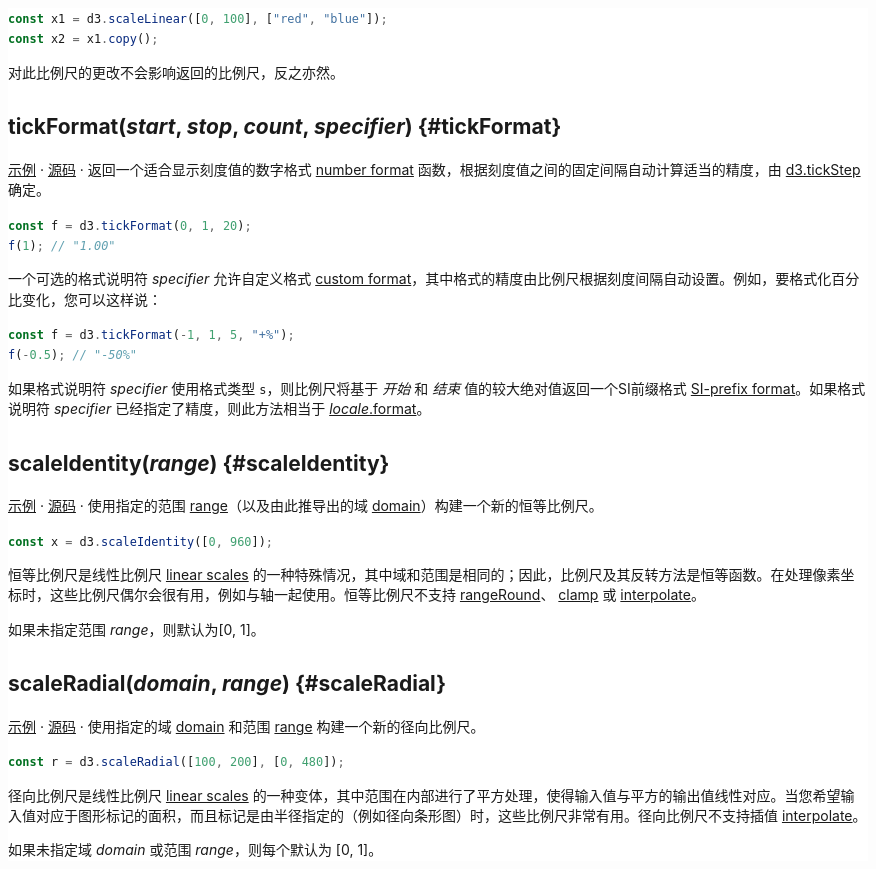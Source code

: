 ```js
const x1 = d3.scaleLinear([0, 100], ["red", "blue"]);
const x2 = x1.copy();
```

对此比例尺的更改不会影响返回的比例尺，反之亦然。

## tickFormat(*start*, *stop*, *count*, *specifier*) {#tickFormat}

[示例](https://observablehq.com/@d3/scale-ticks) · [源码](https://github.com/d3/d3-scale/blob/main/src/tickFormat.js) · 返回一个适合显示刻度值的数字格式 [number format](../d3-format.md) 函数，根据刻度值之间的固定间隔自动计算适当的精度，由 [d3.tickStep](../d3-array/ticks.md#tickStep) 确定。


```js
const f = d3.tickFormat(0, 1, 20);
f(1); // "1.00"
```

一个可选的格式说明符 *specifier* 允许自定义格式 [custom format](../d3-format.md#locale_format)，其中格式的精度由比例尺根据刻度间隔自动设置。例如，要格式化百分比变化，您可以这样说：

```js
const f = d3.tickFormat(-1, 1, 5, "+%");
f(-0.5); // "-50%"
```

如果格式说明符 *specifier* 使用格式类型 `s`，则比例尺将基于 *开始* 和 *结束* 值的较大绝对值返回一个SI前缀格式 [SI-prefix format](../d3-format.md#locale_formatPrefix)。如果格式说明符 *specifier* 已经指定了精度，则此方法相当于 [*locale*.format](../d3-format.md#locale_format)。

## scaleIdentity(*range*) {#scaleIdentity}

[示例](https://observablehq.com/@d3/d3-scalelinear) · [源码](https://github.com/d3/d3-scale/blob/main/src/identity.js) · 使用指定的范围 [range](#linear_range)（以及由此推导出的域 [domain](#linear_domain)）构建一个新的恒等比例尺。


```js
const x = d3.scaleIdentity([0, 960]);
```

恒等比例尺是线性比例尺 [linear scales](#linear-scales) 的一种特殊情况，其中域和范围是相同的；因此，比例尺及其反转方法是恒等函数。在处理像素坐标时，这些比例尺偶尔会很有用，例如与轴一起使用。恒等比例尺不支持 [rangeRound](#linear_rangeRound)、 [clamp](#linear_clamp) 或 [interpolate](#linear_interpolate)。

如果未指定范围 *range*，则默认为[0, 1]。

## scaleRadial(*domain*, *range*) {#scaleRadial}

[示例](https://observablehq.com/@d3/radial-stacked-bar-chart) · [源码](https://github.com/d3/d3-scale/blob/main/src/radial.js) · 使用指定的域 [domain](#linear_domain) 和范围 [range](#linear_range) 构建一个新的径向比例尺。

```js
const r = d3.scaleRadial([100, 200], [0, 480]);
```

径向比例尺是线性比例尺 [linear scales](#linear-scales) 的一种变体，其中范围在内部进行了平方处理，使得输入值与平方的输出值线性对应。当您希望输入值对应于图形标记的面积，而且标记是由半径指定的（例如径向条形图）时，这些比例尺非常有用。径向比例尺不支持插值 [interpolate](#linear_interpolate)。

如果未指定域 *domain* 或范围 *range*，则每个默认为 [0, 1]。